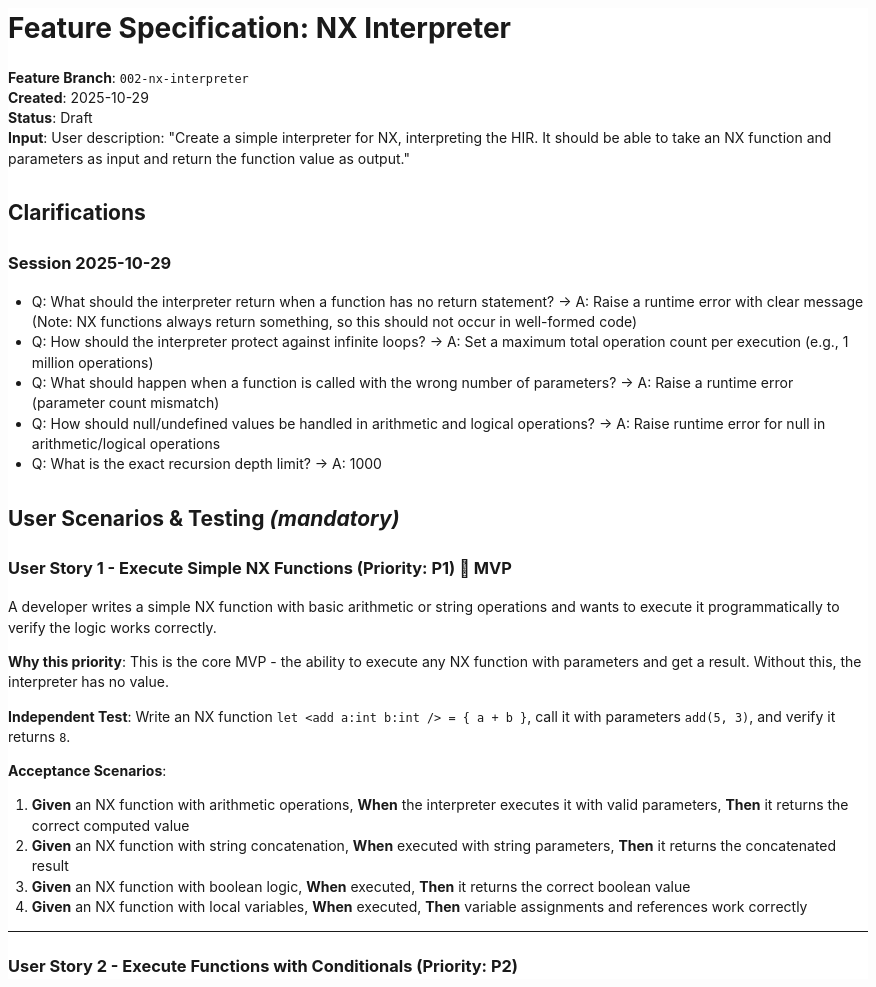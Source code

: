 # Feature Specification: NX Interpreter

**Feature Branch**: `002-nx-interpreter`  
**Created**: 2025-10-29  
**Status**: Draft  
**Input**: User description: "Create a simple interpreter for NX, interpreting the HIR. It should be able to take an NX function and parameters as input and return the function value as output."

## Clarifications

### Session 2025-10-29

- Q: What should the interpreter return when a function has no return statement? → A: Raise a runtime error with clear message (Note: NX functions always return something, so this should not occur in well-formed code)
- Q: How should the interpreter protect against infinite loops? → A: Set a maximum total operation count per execution (e.g., 1 million operations)
- Q: What should happen when a function is called with the wrong number of parameters? → A: Raise a runtime error (parameter count mismatch)
- Q: How should null/undefined values be handled in arithmetic and logical operations? → A: Raise runtime error for null in arithmetic/logical operations
- Q: What is the exact recursion depth limit? → A: 1000

## User Scenarios & Testing *(mandatory)*

### User Story 1 - Execute Simple NX Functions (Priority: P1) 🎯 MVP

A developer writes a simple NX function with basic arithmetic or string operations and wants to execute it programmatically to verify the logic works correctly.

**Why this priority**: This is the core MVP - the ability to execute any NX function with parameters and get a result. Without this, the interpreter has no value.

**Independent Test**: Write an NX function `let <add a:int b:int /> = { a + b }`, call it with parameters `add(5, 3)`, and verify it returns `8`.

**Acceptance Scenarios**:

1. **Given** an NX function with arithmetic operations, **When** the interpreter executes it with valid parameters, **Then** it returns the correct computed value
2. **Given** an NX function with string concatenation, **When** executed with string parameters, **Then** it returns the concatenated result
3. **Given** an NX function with boolean logic, **When** executed, **Then** it returns the correct boolean value
4. **Given** an NX function with local variables, **When** executed, **Then** variable assignments and references work correctly

---

### User Story 2 - Execute Functions with Conditionals (Priority: P2)
